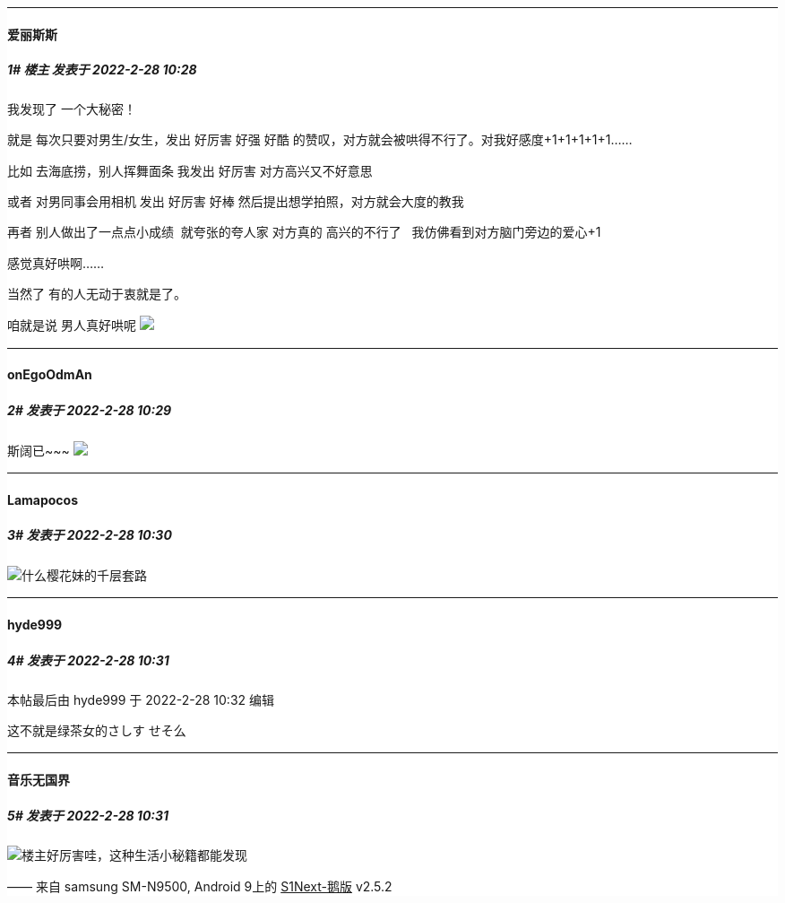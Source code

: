 

*****

####  爱丽斯斯  
##### 1#       楼主       发表于 2022-2-28 10:28

我发现了 一个大秘密！

就是 每次只要对男生/女生，发出 好厉害 好强 好酷 的赞叹，对方就会被哄得不行了。对我好感度+1+1+1+1+1……

比如 去海底捞，别人挥舞面条 我发出 好厉害 对方高兴又不好意思

或者 对男同事会用相机 发出 好厉害 好棒 然后提出想学拍照，对方就会大度的教我 

再者 别人做出了一点点小成绩  就夸张的夸人家 对方真的 高兴的不行了   我仿佛看到对方脑门旁边的爱心+1

感觉真好哄啊……

当然了 有的人无动于衷就是了。

咱就是说 男人真好哄呢 <img src="https://static.saraba1st.com/image/smiley/face2017/162.png" referrerpolicy="no-referrer"> 

*****

####  onEgoOdmAn  
##### 2#       发表于 2022-2-28 10:29

斯阔已~~~
<img src="https://static.saraba1st.com/image/smiley/face2017/245.png" referrerpolicy="no-referrer">

*****

####  Lamapocos  
##### 3#       发表于 2022-2-28 10:30

<img src="https://static.saraba1st.com/image/smiley/face2017/067.png" referrerpolicy="no-referrer">什么樱花妹的千层套路

*****

####  hyde999  
##### 4#       发表于 2022-2-28 10:31

 本帖最后由 hyde999 于 2022-2-28 10:32 编辑 

这不就是绿茶女的さしす せそ么

*****

####  音乐无国界  
##### 5#       发表于 2022-2-28 10:31

<img src="https://static.saraba1st.com/image/smiley/face2017/057.png" referrerpolicy="no-referrer">楼主好厉害哇，这种生活小秘籍都能发现

—— 来自 samsung SM-N9500, Android 9上的 [S1Next-鹅版](https://github.com/ykrank/S1-Next/releases) v2.5.2
